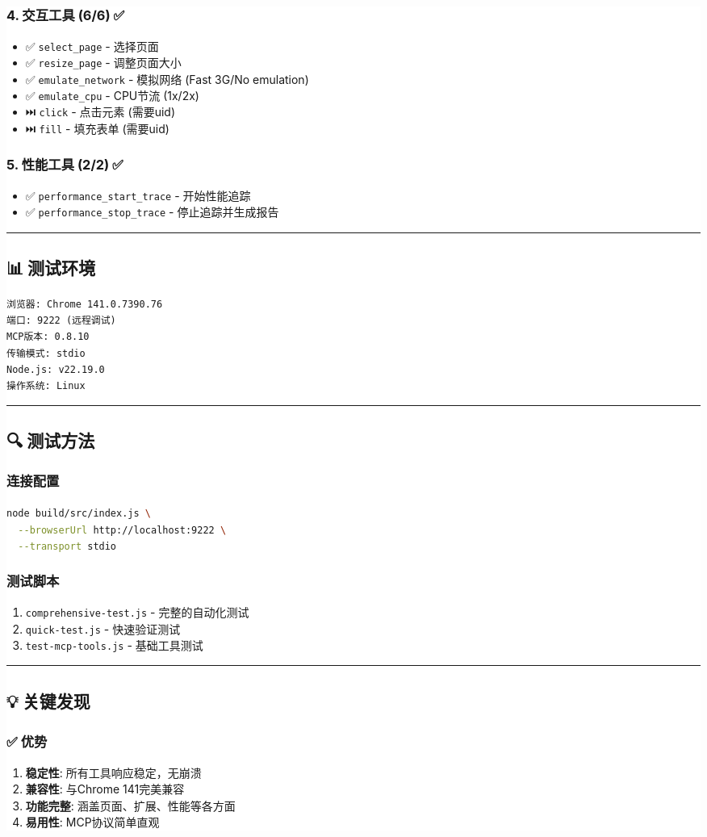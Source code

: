 ### 4. 交互工具 (6/6) ✅
- ✅ `select_page` - 选择页面
- ✅ `resize_page` - 调整页面大小
- ✅ `emulate_network` - 模拟网络 (Fast 3G/No emulation)
- ✅ `emulate_cpu` - CPU节流 (1x/2x)
- ⏭️ `click` - 点击元素 (需要uid)
- ⏭️ `fill` - 填充表单 (需要uid)

### 5. 性能工具 (2/2) ✅
- ✅ `performance_start_trace` - 开始性能追踪
- ✅ `performance_stop_trace` - 停止追踪并生成报告

---

## 📊 测试环境

```
浏览器: Chrome 141.0.7390.76
端口: 9222 (远程调试)
MCP版本: 0.8.10
传输模式: stdio
Node.js: v22.19.0
操作系统: Linux
```

---

## 🔍 测试方法

### 连接配置
```bash
node build/src/index.js \
  --browserUrl http://localhost:9222 \
  --transport stdio
```

### 测试脚本
1. `comprehensive-test.js` - 完整的自动化测试
2. `quick-test.js` - 快速验证测试
3. `test-mcp-tools.js` - 基础工具测试

---

## 💡 关键发现

### ✅ 优势
1. **稳定性**: 所有工具响应稳定，无崩溃
2. **兼容性**: 与Chrome 141完美兼容
3. **功能完整**: 涵盖页面、扩展、性能等各方面
4. **易用性**: MCP协议简单直观
